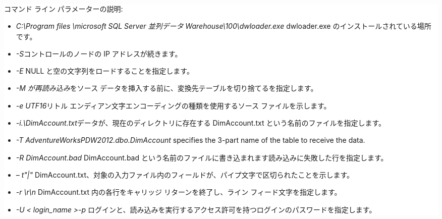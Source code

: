 コマンド ライン パラメーターの説明:  
  
-   *C:\Program files \microsoft SQL Server 並列データ Warehouse\100\dwloader.exe* dwloader.exe のインストールされている場所です。  
  
-   *-S*コントロールのノードの IP アドレスが続きます。  
  
-   *-E* NULL と空の文字列をロードすることを指定します。  
  
-   *-M が再読み込み*をソース データを挿入する前に、変換先テーブルを切り捨てるを指定します。  
  
-   *-e UTF16*リトル エンディアン文字エンコーディングの種類を使用するソース ファイルを示します。  
  
-   *-i.\DimAccount.txt*データが、現在のディレクトリに存在する DimAccount.txt という名前のファイルを指定します。  
  
-   *-T AdventureWorksPDW2012.dbo.DimAccount* specifies the 3-part name of the table to receive the data.  
  
-   *-R DimAccount.bad* DimAccount.bad という名前のファイルに書き込まれます読み込みに失敗した行を指定します。  
  
-   *– t"|"* DimAccount.txt、対象の入力ファイル内のフィールドが、パイプ文字で区切られたことを示します。  
  
-   *-r \r\n* DimAccount.txt 内の各行をキャリッジ リターンを終了し、ライン フィード文字を指定します。  
  
-   *-U < login_name >-p <password>* ログインと、読み込みを実行するアクセス許可を持つログインのパスワードを指定します。  
  


  
